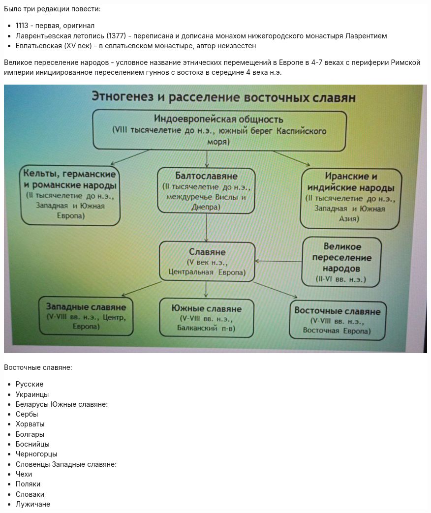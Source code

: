 Было три редакции повести:
* 1113 - первая, оригинал
* Лаврентьевская летопись (1377) - переписана и дописана монахом нижегородского монастыря Лаврентием
* Евпатьевская (XV век) - в евпатьевском монастыре, автор неизвестен

Великое переселение народов - условное название этнических перемещений в Европе в 4-7 веках с периферии Римской империи инициированное переселением гуннов с востока в середине 4 века н.э.

![Этногенез и расселение восточных славян](история_фото/vost_slav.png)

Восточные славяне:
* Русские
* Украинцы
* Беларусы
Южные славяне:
* Сербы
* Хорваты
* Болгары
* Боснийцы
* Черногорцы
* Словенцы
Западные славяне:
* Чехи
* Поляки
* Словаки
* Лужичане
